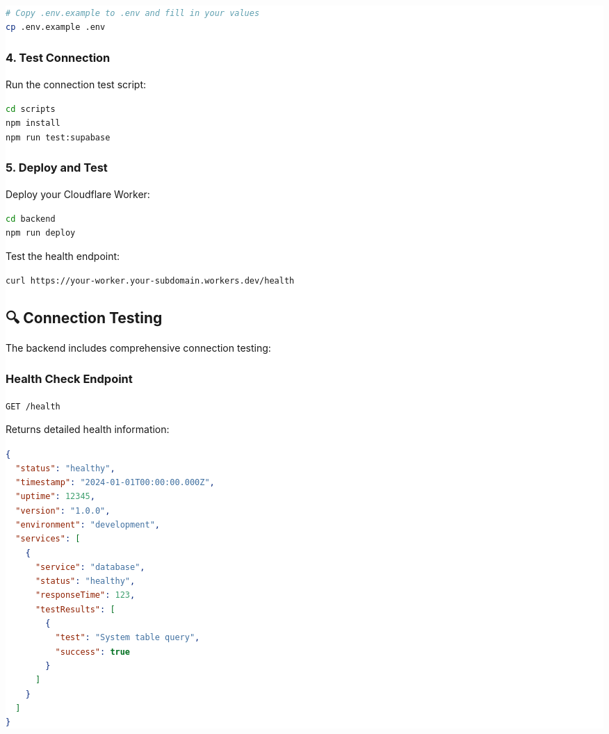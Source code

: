 ```bash
# Copy .env.example to .env and fill in your values
cp .env.example .env
```

### 4. Test Connection

Run the connection test script:

```bash
cd scripts
npm install
npm run test:supabase
```

### 5. Deploy and Test

Deploy your Cloudflare Worker:

```bash
cd backend
npm run deploy
```

Test the health endpoint:

```bash
curl https://your-worker.your-subdomain.workers.dev/health
```

## 🔍 Connection Testing

The backend includes comprehensive connection testing:

### Health Check Endpoint

```
GET /health
```

Returns detailed health information:

```json
{
  "status": "healthy",
  "timestamp": "2024-01-01T00:00:00.000Z",
  "uptime": 12345,
  "version": "1.0.0",
  "environment": "development",
  "services": [
    {
      "service": "database",
      "status": "healthy",
      "responseTime": 123,
      "testResults": [
        {
          "test": "System table query",
          "success": true
        }
      ]
    }
  ]
}
```
